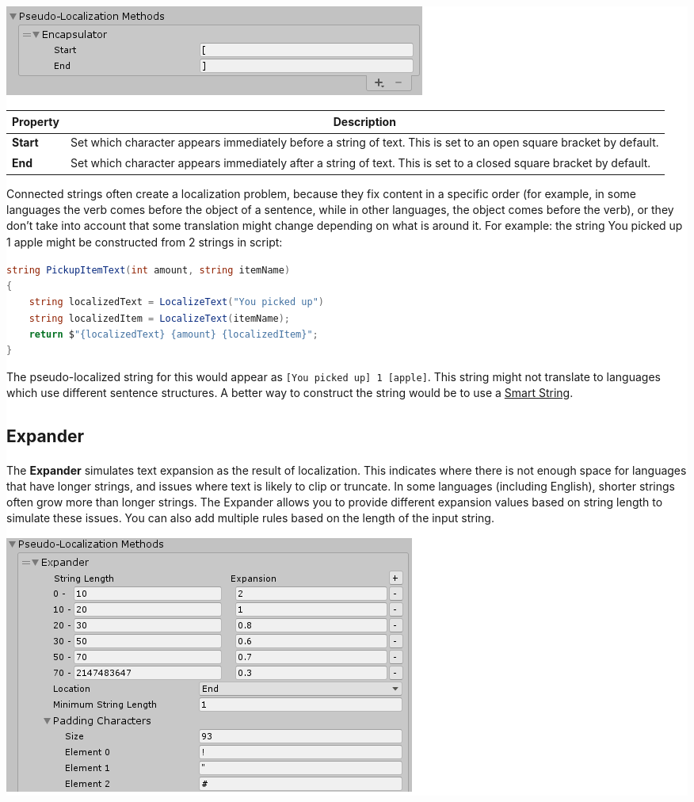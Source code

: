 ![Encapsulator Inspector View](images/PseudoLocalization_Encapsulator.png)

| **Property**               | **Description** |
| -------------------------- | --------------- |
| **Start**                  | Set which character appears immediately before a string of text. This is set to an open square bracket by default.
| **End**                    | Set which character appears immediately after a string of text. This is set to a closed square bracket by default.

Connected strings often create a localization problem, because they fix content in a specific order (for example, in some languages the verb comes before the object of a sentence, while in other languages, the object comes before the verb), or they don’t take into account that some translation might change depending on what is around it.
For example: the string You picked up 1 apple might be constructed from 2 strings in script:

```c#
string PickupItemText(int amount, string itemName)
{
    string localizedText = LocalizeText("You picked up")
    string localizedItem = LocalizeText(itemName);
    return $"{localizedText} {amount} {localizedItem}";
}
```

The pseudo-localized string for this would appear as `[You picked up] 1 [apple]`. This string might not translate to languages which use different sentence structures. A better way to construct the string would be to use a [Smart String](Smart/SmartStrings.md).

## Expander

The **Expander** simulates text expansion as the result of localization. This indicates where there is not enough space for languages that have longer strings, and issues where text is likely to clip or truncate.
In some languages (including English), shorter strings often grow more than longer strings. The Expander allows you to provide different expansion values based on string length to simulate these issues. You can also add multiple rules based on the length of the input string.

![Expander Inspector View](images/PseudoLocalization_Expander.png)
